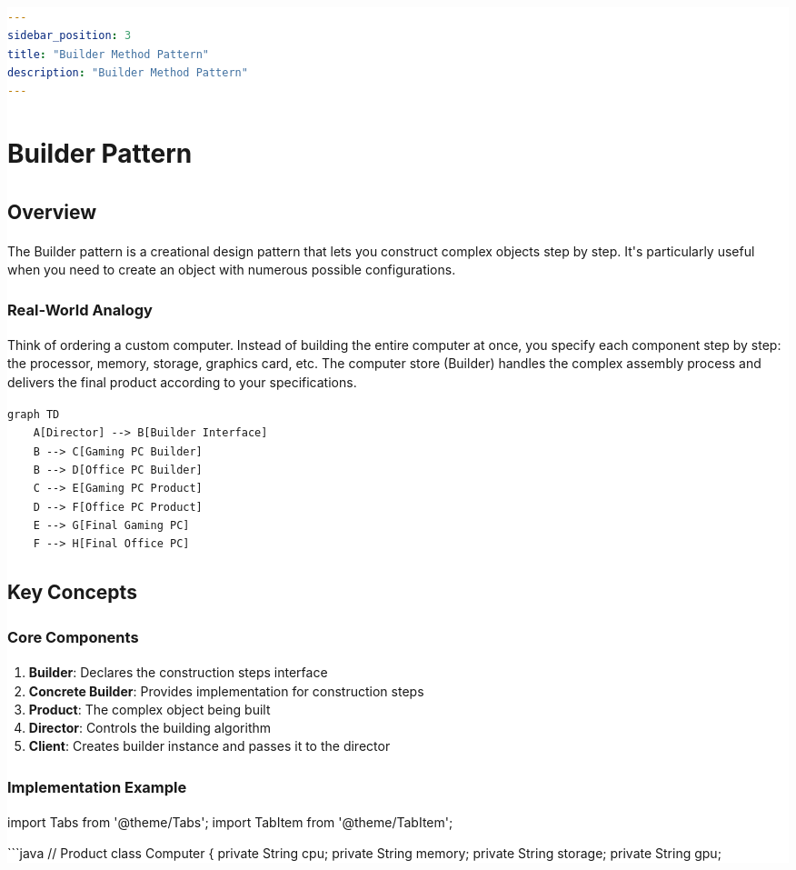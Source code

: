 ```yaml
---
sidebar_position: 3
title: "Builder Method Pattern"
description: "Builder Method Pattern"
---
```


# Builder Pattern

## Overview

The Builder pattern is a creational design pattern that lets you construct complex objects step by step. It's particularly useful when you need to create an object with numerous possible configurations.

### Real-World Analogy
Think of ordering a custom computer. Instead of building the entire computer at once, you specify each component step by step: the processor, memory, storage, graphics card, etc. The computer store (Builder) handles the complex assembly process and delivers the final product according to your specifications.

```mermaid
graph TD
    A[Director] --> B[Builder Interface]
    B --> C[Gaming PC Builder]
    B --> D[Office PC Builder]
    C --> E[Gaming PC Product]
    D --> F[Office PC Product]
    E --> G[Final Gaming PC]
    F --> H[Final Office PC]
```

## Key Concepts

### Core Components

1. **Builder**: Declares the construction steps interface
2. **Concrete Builder**: Provides implementation for construction steps
3. **Product**: The complex object being built
4. **Director**: Controls the building algorithm
5. **Client**: Creates builder instance and passes it to the director

### Implementation Example

import Tabs from '@theme/Tabs';
import TabItem from '@theme/TabItem';

<Tabs>
  <TabItem value="java" label="Java">
    ```java
    // Product
    class Computer {
        private String cpu;
        private String memory;
        private String storage;
        private String gpu;
